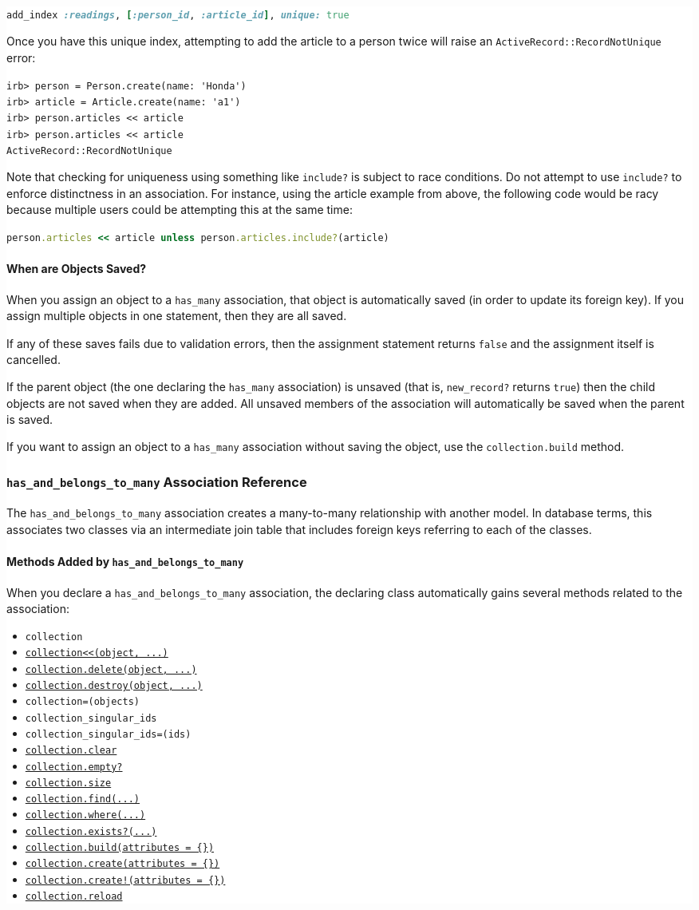 ```ruby
add_index :readings, [:person_id, :article_id], unique: true
```

Once you have this unique index, attempting to add the article to a person twice
will raise an `ActiveRecord::RecordNotUnique` error:

```irb
irb> person = Person.create(name: 'Honda')
irb> article = Article.create(name: 'a1')
irb> person.articles << article
irb> person.articles << article
ActiveRecord::RecordNotUnique
```

Note that checking for uniqueness using something like `include?` is subject
to race conditions. Do not attempt to use `include?` to enforce distinctness
in an association. For instance, using the article example from above, the
following code would be racy because multiple users could be attempting this
at the same time:

```ruby
person.articles << article unless person.articles.include?(article)
```

#### When are Objects Saved?

When you assign an object to a `has_many` association, that object is automatically saved (in order to update its foreign key). If you assign multiple objects in one statement, then they are all saved.

If any of these saves fails due to validation errors, then the assignment statement returns `false` and the assignment itself is cancelled.

If the parent object (the one declaring the `has_many` association) is unsaved (that is, `new_record?` returns `true`) then the child objects are not saved when they are added. All unsaved members of the association will automatically be saved when the parent is saved.

If you want to assign an object to a `has_many` association without saving the object, use the `collection.build` method.

### `has_and_belongs_to_many` Association Reference

The `has_and_belongs_to_many` association creates a many-to-many relationship with another model. In database terms, this associates two classes via an intermediate join table that includes foreign keys referring to each of the classes.

#### Methods Added by `has_and_belongs_to_many`

When you declare a `has_and_belongs_to_many` association, the declaring class automatically gains several methods related to the association:

* `collection`
* [`collection<<(object, ...)`][`collection<<`]
* [`collection.delete(object, ...)`][`collection.delete`]
* [`collection.destroy(object, ...)`][`collection.destroy`]
* `collection=(objects)`
* `collection_singular_ids`
* `collection_singular_ids=(ids)`
* [`collection.clear`][]
* [`collection.empty?`][]
* [`collection.size`][]
* [`collection.find(...)`][`collection.find`]
* [`collection.where(...)`][`collection.where`]
* [`collection.exists?(...)`][`collection.exists?`]
* [`collection.build(attributes = {})`][`collection.build`]
* [`collection.create(attributes = {})`][`collection.create`]
* [`collection.create!(attributes = {})`][`collection.create!`]
* [`collection.reload`][]


[`belongs_to`]: https://api.rubyonrails.org/classes/ActiveRecord/Associations/ClassMethods.html#method-i-belongs_to
[`has_and_belongs_to_many`]: https://api.rubyonrails.org/classes/ActiveRecord/Associations/ClassMethods.html#method-i-has_and_belongs_to_many
[`has_many`]: https://api.rubyonrails.org/classes/ActiveRecord/Associations/ClassMethods.html#method-i-has_many
[`has_one`]: https://api.rubyonrails.org/classes/ActiveRecord/Associations/ClassMethods.html#method-i-has_one
[`config.active_record.automatic_scope_inversing`]: configuring.html#config-active-record-automatic-scope-inversing
[`reset_counters`]: https://api.rubyonrails.org/classes/ActiveRecord/CounterCache/ClassMethods.html#method-i-reset_counters
[`collection<<`]: https://api.rubyonrails.org/classes/ActiveRecord/Associations/CollectionProxy.html#method-i-3C-3C
[`collection.build`]: https://api.rubyonrails.org/classes/ActiveRecord/Associations/CollectionProxy.html#method-i-build
[`collection.clear`]: https://api.rubyonrails.org/classes/ActiveRecord/Associations/CollectionProxy.html#method-i-clear
[`collection.create`]: https://api.rubyonrails.org/classes/ActiveRecord/Associations/CollectionProxy.html#method-i-create
[`collection.create!`]: https://api.rubyonrails.org/classes/ActiveRecord/Associations/CollectionProxy.html#method-i-create-21
[`collection.delete`]: https://api.rubyonrails.org/classes/ActiveRecord/Associations/CollectionProxy.html#method-i-delete
[`collection.destroy`]: https://api.rubyonrails.org/classes/ActiveRecord/Associations/CollectionProxy.html#method-i-destroy
[`collection.empty?`]: https://api.rubyonrails.org/classes/ActiveRecord/Associations/CollectionProxy.html#method-i-empty-3F
[`collection.exists?`]: https://api.rubyonrails.org/classes/ActiveRecord/FinderMethods.html#method-i-exists-3F
[`collection.find`]: https://api.rubyonrails.org/classes/ActiveRecord/Associations/CollectionProxy.html#method-i-find
[`collection.reload`]: https://api.rubyonrails.org/classes/ActiveRecord/Associations/CollectionProxy.html#method-i-reload
[`collection.size`]: https://api.rubyonrails.org/classes/ActiveRecord/Associations/CollectionProxy.html#method-i-size
[`collection.where`]: https://api.rubyonrails.org/classes/ActiveRecord/QueryMethods.html#method-i-where
